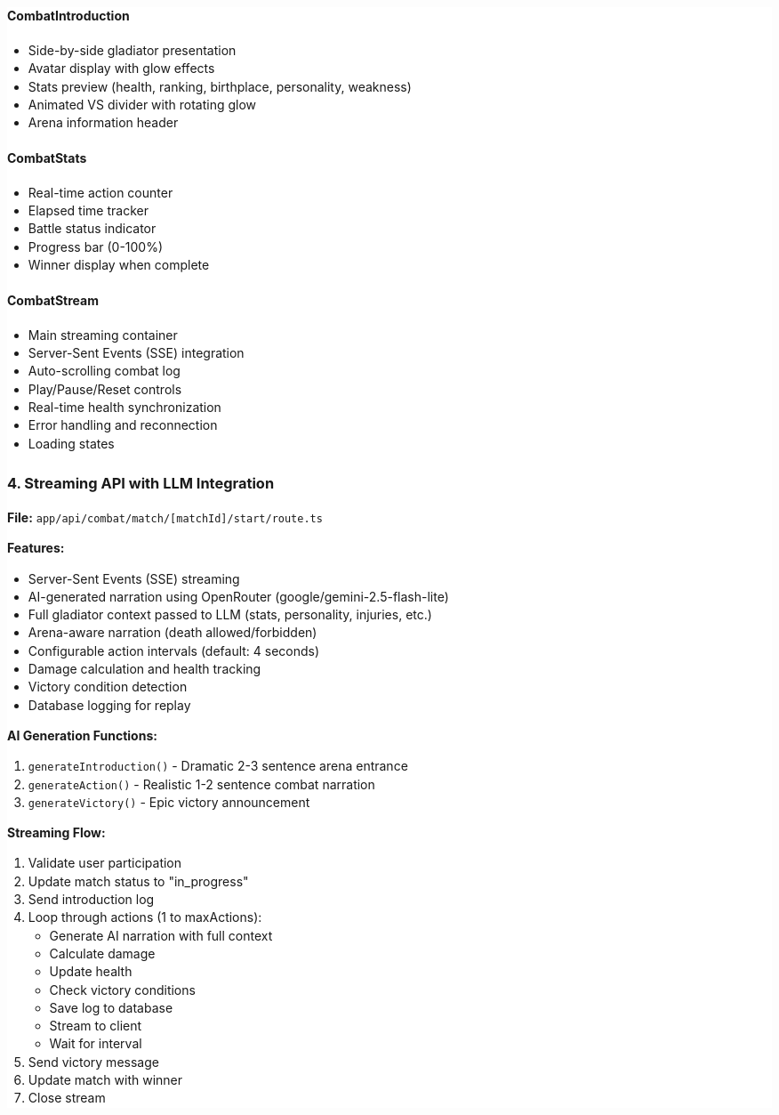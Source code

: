#### CombatIntroduction
- Side-by-side gladiator presentation
- Avatar display with glow effects
- Stats preview (health, ranking, birthplace, personality, weakness)
- Animated VS divider with rotating glow
- Arena information header

#### CombatStats
- Real-time action counter
- Elapsed time tracker
- Battle status indicator
- Progress bar (0-100%)
- Winner display when complete

#### CombatStream
- Main streaming container
- Server-Sent Events (SSE) integration
- Auto-scrolling combat log
- Play/Pause/Reset controls
- Real-time health synchronization
- Error handling and reconnection
- Loading states

### 4. Streaming API with LLM Integration
**File:** `app/api/combat/match/[matchId]/start/route.ts`

**Features:**
- Server-Sent Events (SSE) streaming
- AI-generated narration using OpenRouter (google/gemini-2.5-flash-lite)
- Full gladiator context passed to LLM (stats, personality, injuries, etc.)
- Arena-aware narration (death allowed/forbidden)
- Configurable action intervals (default: 4 seconds)
- Damage calculation and health tracking
- Victory condition detection
- Database logging for replay

**AI Generation Functions:**
1. `generateIntroduction()` - Dramatic 2-3 sentence arena entrance
2. `generateAction()` - Realistic 1-2 sentence combat narration
3. `generateVictory()` - Epic victory announcement

**Streaming Flow:**
1. Validate user participation
2. Update match status to "in_progress"
3. Send introduction log
4. Loop through actions (1 to maxActions):
   - Generate AI narration with full context
   - Calculate damage
   - Update health
   - Check victory conditions
   - Save log to database
   - Stream to client
   - Wait for interval
5. Send victory message
6. Update match with winner
7. Close stream
